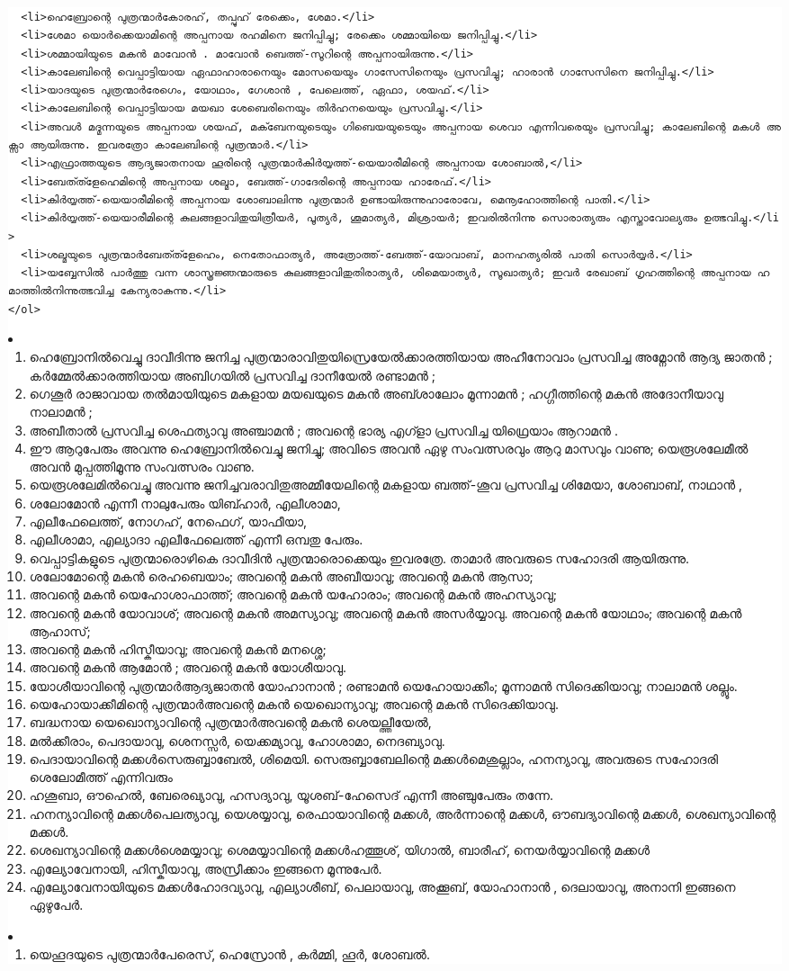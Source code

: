       <li>ഹെബ്രോന്റെ പുത്രന്മാര്‍കോരഹ്, തപ്പൂഹ് രേക്കെം, ശേമാ.</li>
      <li>ശേമാ യൊര്‍ക്കെയാമിന്റെ അപ്പനായ രഹമിനെ ജനിപ്പിച്ചു; രേക്കെം ശമ്മായിയെ ജനിപ്പിച്ചു.</li>
      <li>ശമ്മായിയുടെ മകന്‍ മാവോന്‍ . മാവോന്‍ ബെത്ത്-സൂറിന്റെ അപ്പനായിരുന്നു.</li>
      <li>കാലേബിന്റെ വെപ്പാട്ടിയായ ഏഫാഹാരാനെയും മോസയെയും ഗാസേസിനെയും പ്രസവിച്ചു; ഹാരാന്‍ ഗാസേസിനെ ജനിപ്പിച്ചു.</li>
      <li>യാദയുടെ പുത്രന്മാര്‍രേഗെം, യോഥാം, ഗേശാന്‍ , പേലെത്ത്, ഏഫാ, ശയഫ്.</li>
      <li>കാലേബിന്റെ വെപ്പാട്ടിയായ മയഖാ ശേബെരിനെയും തിര്‍ഹനയെയും പ്രസവിച്ചു.</li>
      <li>അവള്‍ മദ്മന്നയുടെ അപ്പനായ ശയഫ്, മക്ബേനയുടെയും ഗിബെയയുടെയും അപ്പനായ ശെവാ എന്നിവരെയും പ്രസവിച്ചു; കാലേബിന്റെ മകള്‍ അക്സാ ആയിരുന്നു. ഇവരത്രോ കാലേബിന്റെ പുത്രന്മാര്‍.</li>
      <li>എഫ്രാത്തയുടെ ആദ്യജാതനായ ഹൂരിന്റെ പുത്രന്മാര്‍കിര്‍യ്യത്ത്-യെയാരീമിന്റെ അപ്പനായ ശോബാല്‍,</li>
      <li>ബേത്ത്ളേഹെമിന്റെ അപ്പനായ ശല്മാ, ബേത്ത്-ഗാദേരിന്റെ അപ്പനായ ഹാരേഫ്.</li>
      <li>കിര്‍യ്യത്ത്-യെയാരീമിന്റെ അപ്പനായ ശോബാലിന്നു പുത്രന്മാര്‍ ഉണ്ടായിരുന്നുഹാരോവേ, മെനൂഹോത്തിന്റെ പാതി.</li>
      <li>കിര്‍യ്യത്ത്-യെയാരീമിന്റെ കുലങ്ങളാവിതുയിത്രീയര്‍, പൂത്യര്‍, ശൂമാത്യര്‍, മിശ്രായര്‍; ഇവരില്‍നിന്നു സൊരാത്യരും എസ്താവോല്യരും ഉത്ഭവിച്ചു.</li>
      <li>ശല്മയുടെ പുത്രന്മാര്‍ബേത്ത്ളേഹെം, നെതോഫാത്യര്‍, അത്രോത്ത്-ബേത്ത്-യോവാബ്, മാനഹത്യരില്‍ പാതി സൊര്‍യ്യര്‍.</li>
      <li>യബ്ബേസില്‍ പാര്‍ത്തു വന്ന ശാസ്ത്രജ്ഞന്മാരുടെ കുലങ്ങളാവിതുതിരാത്യര്‍, ശിമെയാത്യര്‍, സൂഖാത്യര്‍; ഇവര്‍ രേഖാബ് ഗൃഹത്തിന്റെ അപ്പനായ ഹമാത്തില്‍നിന്നുത്ഭവിച്ച കേന്യരാകുന്നു.</li>
    </ol>
  </li>
  <li>
    <ol>
      <li>ഹെബ്രോനില്‍വെച്ചു ദാവീദിന്നു ജനിച്ച പുത്രന്മാരാവിതുയിസ്രെയേല്‍ക്കാരത്തിയായ അഹീനോവാം പ്രസവിച്ച അമ്നോന്‍ ആദ്യ ജാതന്‍ ; കര്‍മ്മേല്‍ക്കാരത്തിയായ അബിഗയില്‍ പ്രസവിച്ച ദാനീയേല്‍ രണ്ടാമന്‍ ;</li>
      <li>ഗെശൂര്‍ രാജാവായ തല്‍മായിയുടെ മകളായ മയഖയുടെ മകന്‍ അബ്ശാലോം മൂന്നാമന്‍ ; ഹഗ്ഗീത്തിന്റെ മകന്‍ അദോനീയാവു നാലാമന്‍ ;</li>
      <li>അബീതാല്‍ പ്രസവിച്ച ശെഫത്യാവു അഞ്ചാമന്‍ ; അവന്റെ ഭാര്യ എഗ്ളാ പ്രസവിച്ച യിഥ്രെയാം ആറാമന്‍ .</li>
      <li>ഈ ആറുപേരും അവന്നു ഹെബ്രോനില്‍വെച്ചു ജനിച്ചു; അവിടെ അവന്‍ ഏഴു സംവത്സരവും ആറു മാസവും വാണു; യെരൂശലേമീല്‍ അവന്‍ മുപ്പത്തിമൂന്നു സംവത്സരം വാണു.</li>
      <li>യെരൂശലേമില്‍വെച്ചു അവന്നു ജനിച്ചവരാവിതുഅമ്മീയേലിന്റെ മകളായ ബത്ത്-ശൂവ പ്രസവിച്ച ശിമേയാ, ശോബാബ്, നാഥാന്‍ ,</li>
      <li>ശലോമോന്‍ എന്നീ നാലുപേരും യിബ്ഹാര്‍, എലീശാമാ,</li>
      <li>എലീഫേലെത്ത്, നോഗഹ്, നേഫെഗ്, യാഫീയാ,</li>
      <li>എലീശാമാ, എല്യാദാ എലീഫേലെത്ത് എന്നീ ഒമ്പതു പേരും.</li>
      <li>വെപ്പാട്ടികളുടെ പുത്രന്മാരൊഴികെ ദാവീദിന്‍ പുത്രന്മാരൊക്കെയും ഇവരത്രേ. താമാര്‍ അവരുടെ സഹോദരി ആയിരുന്നു.</li>
      <li>ശലോമോന്റെ മകന്‍ രെഹബെയാം; അവന്റെ മകന്‍ അബീയാവു; അവന്റെ മകന്‍ ആസാ;</li>
      <li>അവന്റെ മകന്‍ യെഹോശാഫാത്ത്; അവന്റെ മകന്‍ യഹോരാം; അവന്റെ മകന്‍ അഹസ്യാവു;</li>
      <li>അവന്റെ മകന്‍ യോവാശ്; അവന്റെ മകന്‍ അമസ്യാവു; അവന്റെ മകന്‍ അസര്‍യ്യാവു. അവന്റെ മകന്‍ യോഥാം; അവന്റെ മകന്‍ ആഹാസ്;</li>
      <li>അവന്റെ മകന്‍ ഹിസ്കീയാവു; അവന്റെ മകന്‍ മനശ്ശെ;</li>
      <li>അവന്റെ മകന്‍ ആമോന്‍ ; അവന്റെ മകന്‍ യോശീയാവു.</li>
      <li>യോശീയാവിന്റെ പുത്രന്മാര്‍ആദ്യജാതന്‍ യോഹാനാന്‍ ; രണ്ടാമന്‍ യെഹോയാക്കീം; മൂന്നാമന്‍ സിദെക്കിയാവു; നാലാമന്‍ ശല്ലൂം.</li>
      <li>യെഹോയാക്കീമിന്റെ പുത്രന്മാര്‍അവന്റെ മകന്‍ യെഖൊന്യാവു; അവന്റെ മകന്‍ സിദെക്കിയാവു.</li>
      <li>ബദ്ധനായ യെഖൊന്യാവിന്റെ പുത്രന്മാര്‍അവന്റെ മകന്‍ ശെയല്ത്തീയേല്‍,</li>
      <li>മല്‍ക്കീരാം, പെദായാവു, ശെനസ്സര്‍, യെക്കമ്യാവു, ഹോശാമാ, നെദബ്യാവു.</li>
      <li>പെദായാവിന്റെ മക്കള്‍സെരുബ്ബാബേല്‍, ശിമെയി. സെരുബ്ബാബേലിന്റെ മക്കള്‍മെശുല്ലാം, ഹനന്യാവു, അവരുടെ സഹോദരി ശെലോമീത്ത് എന്നിവരും</li>
      <li>ഹശൂബാ, ഔഹെല്‍, ബേരെഖ്യാവു, ഹസദ്യാവു, യൂശബ്-ഹേസെദ് എന്നീ അഞ്ചുപേരും തന്നേ.</li>
      <li>ഹനന്യാവിന്റെ മക്കള്‍പെലത്യാവു, യെശയ്യാവു, രെഫായാവിന്റെ മക്കള്‍, അര്‍ന്നാന്റെ മക്കള്‍, ഔബദ്യാവിന്റെ മക്കള്‍, ശെഖന്യാവിന്റെ മക്കള്‍.</li>
      <li>ശെഖന്യാവിന്റെ മക്കള്‍ശെമയ്യാവു; ശെമയ്യാവിന്റെ മക്കള്‍ഹത്തൂശ്, യിഗാല്‍, ബാരീഹ്, നെയര്‍യ്യാവിന്റെ മക്കള്‍</li>
      <li>എല്യോവേനായി, ഹിസ്കീയാവു, അസ്രീക്കാം ഇങ്ങനെ മൂന്നുപേര്‍.</li>
      <li>എല്യോവേനായിയുടെ മക്കള്‍ഹോദവ്യാവു, എല്യാശീബ്, പെലായാവു, അക്കൂബ്, യോഹാനാന്‍ , ദെലായാവു, അനാനി ഇങ്ങനെ ഏഴുപേര്‍.</li>
    </ol>
  </li>
  <li>
    <ol>
      <li>യെഹൂദയുടെ പുത്രന്മാര്‍പേരെസ്, ഹെസ്രോന്‍ , കര്‍മ്മി, ഹൂര്‍, ശോബല്‍.</li>